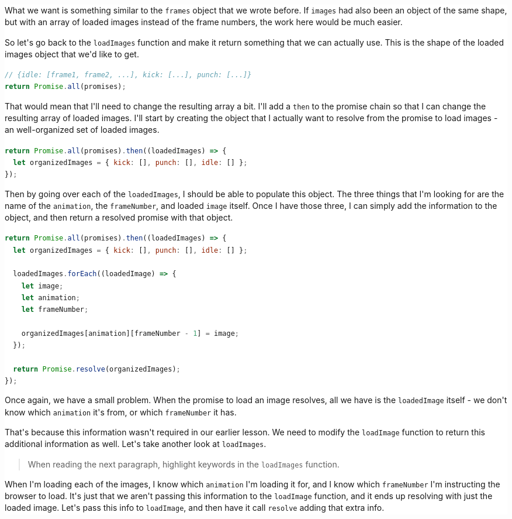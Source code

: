 What we want is something similar to the `frames` object that we wrote before. If `images` had also been an object of the same shape, but with an array of loaded images instead of the frame numbers, the work here would be much easier.

So let's go back to the `loadImages` function and make it return something that we can actually use. This is the shape of the loaded images object that we'd like to get.

```js
// {idle: [frame1, frame2, ...], kick: [...], punch: [...]}
return Promise.all(promises);
```

That would mean that I'll need to change the resulting array a bit. I'll add a `then` to the promise chain so that I can change the resulting array of loaded images. I'll start by creating the object that I actually want to resolve from the promise to load images - an well-organized set of loaded images.

```js
return Promise.all(promises).then((loadedImages) => {
  let organizedImages = { kick: [], punch: [], idle: [] };
});
```

Then by going over each of the `loadedImages`, I should be able to populate this object. The three things that I'm looking for are the name of the `animation`, the `frameNumber`, and loaded `image` itself. Once I have those three, I can simply add the information to the object, and then return a resolved promise with that object.

```js
return Promise.all(promises).then((loadedImages) => {
  let organizedImages = { kick: [], punch: [], idle: [] };

  loadedImages.forEach((loadedImage) => {
    let image;
    let animation;
    let frameNumber;

    organizedImages[animation][frameNumber - 1] = image;
  });

  return Promise.resolve(organizedImages);
});
```

Once again, we have a small problem. When the promise to load an image resolves, all we have is the `loadedImage` itself - we don't know which `animation` it's from, or which `frameNumber` it has.

That's because this information wasn't required in our earlier lesson. We need to modify the `loadImage` function to return this additional information as well. Let's take another look at `loadImages`.

> When reading the next paragraph, highlight keywords in the `loadImages` function.

When I'm loading each of the images, I know which `animation` I'm loading it for, and I know which `frameNumber` I'm instructing the browser to load. It's just that we aren't passing this information to the `loadImage` function, and it ends up resolving with just the loaded image. Let's pass this info to `loadImage`, and then have it call `resolve` adding that extra info.
